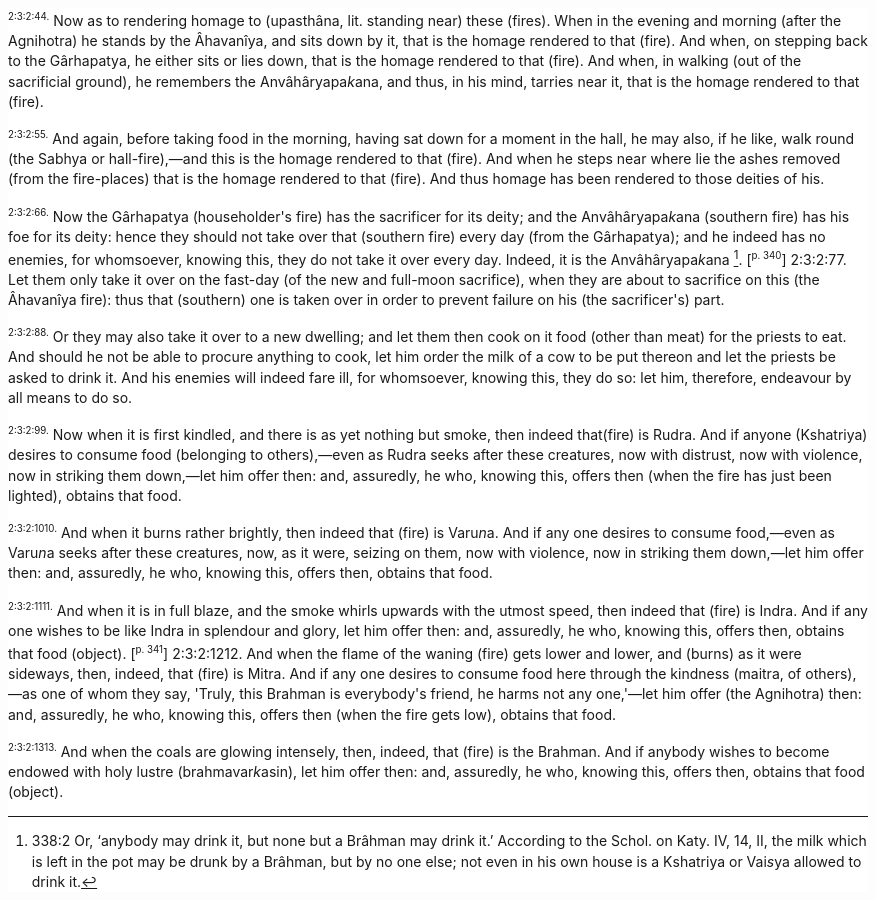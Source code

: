 <span id="v2_3_2_44"><sup><small>2:3:2:44.</small></sup></span>  Now as to rendering homage to (upasthâna, lit. standing near) these (fires). When in the evening and morning (after the Agnihotra) he stands by the Âhavanîya, and sits down by it, that is the homage rendered to that (fire). And when, on stepping back to the Gârhapatya, he either sits or lies down, that is the homage rendered to that (fire). And when, in walking (out of the sacrificial ground), he remembers the Anvâhâryapa<i>k</i>ana, and thus, in his mind, tarries near it, that is the homage rendered to that (fire).

<span id="v2_3_2_55"><sup><small>2:3:2:55.</small></sup></span>  And again, before taking food in the morning, having sat down for a moment in the hall, he may also, if he like, walk round (the Sabhya or hall-fire),—and this is the homage rendered to that (fire). And when he steps near where lie the ashes removed (from the fire-places) that is the homage rendered to that (fire). And thus homage has been rendered to those deities of his.

<span id="v2_3_2_66"><sup><small>2:3:2:66.</small></sup></span>  Now the Gârhapatya (householder's fire) has the sacrificer for its deity; and the Anvâhâryapa<i>k</i>ana (southern fire) has his foe for its deity: hence they should not take over that (southern fire) every day (from the Gârhapatya); and he indeed has no enemies, for whomsoever, knowing this, they do not take it over every day. Indeed, it is the Anvâhâryapa<i>k</i>ana [^769]. <span id="p340">[<sup><small>p. 340</small></sup>]</span> 2:3:2:77\. Let them only take it over on the fast-day (of the new and full-moon sacrifice), when they are about to sacrifice on this (the Âhavanîya fire): thus that (southern) one is taken over in order to prevent failure on his (the sacrificer's) part.

<span id="v2_3_2_88"><sup><small>2:3:2:88.</small></sup></span>  Or they may also take it over to a new dwelling; and let them then cook on it food (other than meat) for the priests to eat. And should he not be able to procure anything to cook, let him order the milk of a cow to be put thereon and let the priests be asked to drink it. And his enemies will indeed fare ill, for whomsoever, knowing this, they do so: let him, therefore, endeavour by all means to do so.

<span id="v2_3_2_99"><sup><small>2:3:2:99.</small></sup></span>  Now when it is first kindled, and there is as yet nothing but smoke, then indeed that(fire) is Rudra. And if anyone (Kshatriya) desires to consume food (belonging to others),—even as Rudra seeks after these creatures, now with distrust, now with violence, now in striking them down,—let him offer then: and, assuredly, he who, knowing this, offers then (when the fire has just been lighted), obtains that food.

<span id="v2_3_2_1010"><sup><small>2:3:2:1010.</small></sup></span>  And when it burns rather brightly, then indeed that (fire) is Varu<i>n</i>a. And if any one desires to consume food,—even as Varu<i>n</i>a seeks after these creatures, now, as it were, seizing on them, now with violence, now in striking them down,—let him offer then: and, assuredly, he who, knowing this, offers then, obtains that food.

<span id="v2_3_2_1111"><sup><small>2:3:2:1111.</small></sup></span>  And when it is in full blaze, and the smoke whirls upwards with the utmost speed, then indeed that (fire) is Indra. And if any one wishes to be like Indra in splendour and glory, let him offer then: and, assuredly, he who, knowing this, offers then, obtains that food (object). <span id="p341">[<sup><small>p. 341</small></sup>]</span> 2:3:2:1212\. And when the flame of the waning (fire) gets lower and lower, and (burns) as it were sideways, then, indeed, that (fire) is Mitra. And if any one desires to consume food here through the kindness (maitra, of others),—as one of whom they say, 'Truly, this Brahman is everybody's friend, he harms not any one,'—let him offer (the Agnihotra) then: and, assuredly, he who, knowing this, offers then (when the fire gets low), obtains that food.

<span id="v2_3_2_1313"><sup><small>2:3:2:1313.</small></sup></span>  And when the coals are glowing intensely, then, indeed, that (fire) is the Brahman. And if anybody wishes to become endowed with holy lustre (brahmavar<i>k</i>asin), let him offer then: and, assuredly, he who, knowing this, offers then, obtains that food (object).


[^783]: 348:1 The Kâ<i>n</i>va text has: 'And when he approaches (the fires), that (represents) the sacrificer's wish for blessing: what there is here for him, that indeed he thereby makes his own (âtmani kurute).’
[^784]: 349:1 Or, ‘this All’ (ida<i>m</i> sarvam). The Kâ<i>n</i>va text has bhûmânam, ‘abundance,’ instead.
[^785]: 349:2 The mode of approaching and worshipping the fires (agnyupasthâna) detailed in pars. 9-41 is ascribed to Vatsaprî (author of Rig-veda IX, 68; X, 45 and 46), and therefore termed vâtsapraupasthâna. It is, however, also called mahopasthâna (or dîrghopasthâna), or great (long) worship, as distinguished from the so-called kshullakopasthâna (or laghûpasthâna), or little (short) worship, described in II, 4, 1, and ascribed to Âsuri.
[^786]: 349:3 Or ‘upa-kîryate,’ according to the Kâ<i>n</i>va text.
[^787]: 350:1 Or, as Grassmann, in his translation of the <i>Ri</i>ksa<i>m</i>hitâ, takes it, ‘he whom the active Bh<i>ri</i>gus kindled.’
[^788]: 353:1 Viz. the Agnihotra cow, which has supplied the milk for the morning and evening libation; or any cow, if other material than milk be used.
[^789]: 354:1 Doshâvastar, ‘the illuminer of the dusk;’ or perhaps, as Professor Ludwig proposes, ‘We approach thee, day by day, at dusk and dawn (in the evening and morning), with prayer.’
[^790]: 356:1 Or, the Sâvitrî, that is, the sacred prayer to Savit<i>ri</i>, the sun, also called Gâyatrî, Rig-veda III, 62, to. Cf. [p. 344](Book_1_2_3#p344), note [1](Book_1_2_3#fn772).
[^744]: 327:1 Apparently an etymological play on the word agnihotra = agre hotrasya, cf. II, 2, 4, 2.
[^745]: 327:2 Î<i>li</i>tâ hi <i>s</i>ere (<i>s</i>erate, Kâ<i>n</i>va rec.) sa<i>m</i><i>g</i>ânânâ<i>h</i>.
[^746]: 329:1 Vi<i>k</i><i>kh</i>inna, ? lit. ‘cut off (from its recipient).’
[^747]: 329:2 Bali is the technical term of the portions of the daily food that have to be assigned to all. creatures.
[^748]: 330:1 For other ceremonies preceding those above, see I, 3, 3, 13 seq. According to Kâty. IV, 14, 1 he has the Agnihotra cow—standing south of the sacrificial ground and facing the east or north—milked by anybody except a Sûdra. The vessel to be used is of earthenware, and must have been made by an Ârya. The Adhvaryu then takes the vessel, and having entered the Âhavanîya house by the east door and passed over to the Gârhapatya, puts it there on coals previously shifted northwards from the fire.
[^749]: 331:1 According to Kâty. IV, 14, 5 the Adhvaryu illumines the milk with a burning straw; pours some water to it with the sruva or dipping-spoon; then illumines it once more; and lifts up the pot three several times, putting it down each time further north of the fire. Thereupon he warms the two spoons; and wipes them with his hand; and having warmed them once more, he says to the sacrificer, ‘I ladle!’ The latter, while standing, replies, ‘Om, ladle!’
[^750]: 331:2 For the Agnihotra-hava<i>n</i>î, or offering-spoon (sru<i>k</i>), used at the morning and evening libation, and made of Vikankata wood (Flacourtia Sapida), see [p. 67](Book_1_1_2#p67), note [2](Book_1_1_3#fn207). In the case of those who make five cuttings from the havis (pa<i>ñ</i><i>k</i>âvattin, cf. [p. 192](Book_1_1_7#p192) note) he takes five sruva-fuls. Kâty. IV, 14, 10, Comm.
[^751]: 331:3 Viz. by the four teats of the udder. Comm.
[^752]: 331:4 While holding a billet or kindling-stick (samidh) over the (handle of) the milk-ladle, he \[first holds the latter close over the Gârhapatya fire, and thereupon\] takes it to the Âhavanîya, keeping p. 332 it on a level with his mouth, except in the middle between the two fires, where he lowers it for a moment to the level of his navel. He then crouches down \[bending his right knee, and looking eastwards, by the north-west corner of the Âhavanîya\], puts the billet on \[the centre of\] the fire, and makes the first libation (pûrvâhuti) on the burning stick (see the formula, par. 30. The sacrificer, as usual, pronounces the dedicatory formula, viz. ‘This to Agni!’ and, ‘This to Sûrya!’ respectively). Thereupon he lays down the ladle on the kûr<i>k</i>a \[a grass-bunch, placed behind the Âhavanîya fire-place, to serve as a seat, and to wipe the hands on; according to others, a flat piece of Vara<i>n</i>a wood\], then takes it up again and silently makes the second libation (uttarâhuti) on the north part of the fire. Kâty. IV, 14, 12-17 with Schol.
[^753]: 332:1 He ladles four sruva-fuls of milk into the Agnihotra ladle, and makes in the Âhavanîya fire two libations from this milk (so as to leave the larger quantity in the ladle to be eaten). He then wipes twice the spout of the ladle. \[In each of the two other fires he thereupon makes likewise two libations with the sruva, of one spoonful each.\] The milk left in the ladle he eats, on the completion of the six libations, by twice taking it out with his ring-finger.
[^754]: 333:1 Tasmâd devâ<i>h</i> santi; anvâbhaktâ<i>h</i> (‘allowed to share in the sacrifice’) has probably to be supplied here from the next paragraph.
[^755]: 333:2 Instead of this paragraph, the Kâ<i>n</i>va text reads: ‘Behind men are beasts; behind the gods are birds, plants, trees, and whatever else exists here. Thus he makes these creatures share in the sacrifice, those that are not forlorn here.’ Compare I, 5, 2, 4.
[^756]: 333:3 Uts<i>ri</i>pya is variously explained by the commentators here and on Kâty. IV, 14, 27, as ‘having gone out,’ or ‘having slowly moved forward,’ or ‘having risen,’ or ‘having poured out (the milk).’
[^757]: 334:1 Pa<i>s</i>avya<i>m</i> rûpam,—that is to say, its relation to the pa<i>s</i>u or animal sacrifice; and hence also to the i<i>d</i>â at the havirya<i>g</i><i>ñ</i>a; cf. I, 7, 4, 19.
[^758]: 334:2 See II, 2, 4, 4 seq.
[^759]: 334:3 See II, 2, 4, 18.
[^760]: 334:4 That is to say, it represents the chief offering at the havirya<i>g</i><i>ñ</i>a, which is followed by the (oblation to Agni) Svish<i>t</i>ak<i>ri</i>t. See I, 7, 2, 1 seq.
[^761]: 334:5 See I, 7, 3, 20.
[^762]: 334:6 Âgatam, ‘what has arrived or come to pass,’ ‘the accomplished.’
[^763]: 335:1 The Kâ<i>n</i>va text has,—Here now Daksha said to Âru<i>n</i>i, ‘For one wishing to obtain brahmavar<i>k</i>asa one should offer with this text, “Agni is lustre, light is lustre;”—“Sûrya is lustre, light is lustre:” a brahmavar<i>k</i>asin, then, he becomes for whomsoever they so sacrifice.’
[^764]: 336:1 have made <i>G</i>îvala's speech extend to the end of par. 35, as is done, no doubt correctly, in the Kâ<i>n</i>va text.
[^765]: 336:2 The Kâ<i>n</i>va has,—Now they say, ‘In the evening they offer Agni in Sûrya, and in the morning they offer Sûrya in Agni.’ But see the formulas (par. 30), where ‘light’ is to be taken as Sûrya and Agni respectively.
[^766]: 337:1 Here the Kâ<i>n</i>va text begins a new paragraph. The author's object seems to be to show that those who offer the Agnihotra after sunrise, commit a mistake in not offering to Sûrya unmistakably; for while before sunrise, Sûrya is still reposing in Agni, and the oblation, in being poured into the fire, is consequently made to Sûrya directly, those offering after sunrise should rather use the formula ‘To Sûrya Svâhâ!’ Cf. paragraph 9.
[^767]: 337:2 Instead of ‘ahnâ<i>m</i> voshasâ<i>m</i> vâ,’ I adopt ‘ahnâ voshasâ va,’ from the Kâ<i>n</i>va reading ‘ushasâ vâhnâ vâ.’
[^768]: 338:1 Yathâ parî<i>n</i>aho nirvaped evam tat. The Kâ<i>n</i>va text has: Yathâ (yayâ MS.) kosh<i>th</i>â parî<i>n</i>aho vâ nirmimîtaiva<i>m</i> tat.
[^769]: 338:2 Or, ‘anybody may drink it, but none but a Brâhman may drink it.’ According to the Schol. on Katy. IV, 14, II, the milk which is left in the pot may be drunk by a Brâhman, but by no one else; not even in his own house is a Kshatriya or Vai<i>s</i>ya allowed to drink it.
[^770]: 338:3 The commentator takes it, ‘in whatever (sacrificer) exists.’ The (Oxf. MS. of the) Kâ<i>n</i>va text has nothing corresponding to the second and third Brâhma<i>n</i>as.
[^771]: 338:4 The printed text has Naishidha. See Weber, Ind. Stud. I, p. 225 seq.
[^772]: 338:5 Here Yama is apparently taken as (the god of) death and destruction, caused, as Professor Weber suggests, by the warlike expeditions of Na<i>d</i>a, king of Nishadha, in the south.
[^773]: 339:1 That is, the fire on which the Anvâhârya mess of rice, the priests' Dakshi<i>n</i>a at the new and full-moon sacrifice, is cooked. See I, 2, 3, 5; [p. 49](Book_1_1_2#p49), note [1](Book_1_1_2#fn173).
[^774]: 342:1 Ity âbilam âsa, i.e. ‘there was a (general rush) to a hole,’ (or perhaps ‘to the outlet.’)
[^775]: 343:1 Viz. inasmuch as the householder, by the Âdhâna, produces, generates Agni.
[^776]: 344:1 According to Kâty. IV, 13, 12 \[and Schol.\], the householder \[after taking out the fires and performing his regular twilight adoration (sandhyâ), that is, muttering the Sâvitrî, Rig-veda III, 62, 10 (see <i>S</i>at. Br. II, 3, 4, 39); when the sun has half disappeared or until it becomes visible; cf. Â<i>s</i>val. G<i>ri</i>hyas. XX, 3, 7\] passes between the Gârhapatya and Dakshi<i>n</i>a fires, or south of them, p. 345 \[enters the Âhavanîya house by the east door\], circumambulates the fire from right to left (apadakshi<i>n</i>am), and sits down in his place (south of the Âhavanîya fire and altar). The same circumambulation is performed by the wife, who thereupon sits down in her place, south-west of the Gârhapatya.
[^777]: 345:1 Or, ‘the gods are not aware of (this) man’ (na vai devâ manushya<i>m</i> vidu<i>h</i>). The gods are supposed to be assembled around the altar; see I, 3, 3, 8.
[^778]: 345:2 I do not understand this, there being no door on the north side of the Âhavanîya fire-house. According to the commentator this passage is directed against those who make the sacrificer betake himself to the Âhavanîya from (or along) the south; and he quotes the words ‘dakshi<i>n</i>ena vâ’ from Kâtyâyana, apparently IV, 13, 12, where it is said that the sacrificer, in going to the Âhavanîya, has to pass between the two western fires, ‘or south of them.’
[^779]: 345:3 ‘Nauma<i>n</i><i>d</i>e’ ? according to the commentator = bhittî (the two walls or sides). The Petersb. Dict. proposes ‘the two rudders (or oars).’
[^780]: 346:1 Viz. at the Agni<i>k</i>ayana, or piling up of the brick-altars at the Soma-sacrifice. As to the putting on of the stick, see II, 3, i, 17. The Kâ<i>n</i>va text of the Vâ<i>g</i>. S. (but not that of the Brâhm.) gives the formula ‘Agni<i>g</i>yotisha<i>m</i> (Sûrya<i>g</i>yotisha<i>m</i>, in the morning) tvâ vâyumatîm,’ &c. See Kâty. IV, 14, i3; 15, 9.
[^781]: 346:2 After the completion of the fifth, and last, layer of the brick-altar, oblations of various materials are made thereon; especially the <i>S</i>atarudriyahoma, consisting of 425 single oblations; <i>S</i>at. Br. IX, 1, 1, 1 seq., 2, 1, 1 seq.
[^782]: 346:3 The mahad (or, b<i>ri</i>had) uktha or great chant, which marks p. 347  the conclusion of the Agni<i>k</i>ayana, consists of 3 × 80 t<i>ri</i><i>k</i>as (strophes of three verses each), or together 720 verses. On the frequent use of number 80 in the fire-ritual, see Weber, Ind. Stud. XIII, p. 167.